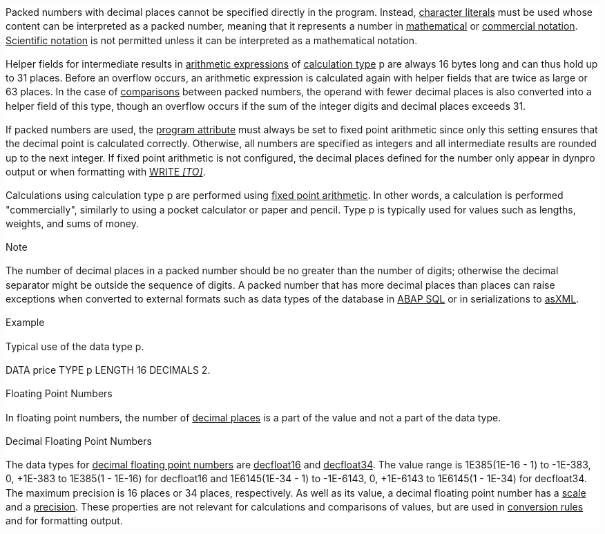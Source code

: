 Packed numbers with decimal places cannot be specified directly in the program. Instead, [character literals](https://help.sap.com/doc/abapdocu_753_index_htm/7.53/en-US/abencharacter_literal_glosry.htm "Glossary Entry") must be used whose content can be interpreted as a packed number, meaning that it represents a number in [mathematical](https://help.sap.com/doc/abapdocu_753_index_htm/7.53/en-US/abenmathematical_notation_glosry.htm "Glossary Entry") or [commercial notation](https://help.sap.com/doc/abapdocu_753_index_htm/7.53/en-US/abencommercial_notation_glosry.htm "Glossary Entry"). [Scientific notation](https://help.sap.com/doc/abapdocu_753_index_htm/7.53/en-US/abenscientific_notation_glosry.htm "Glossary Entry") is not permitted unless it can be interpreted as a mathematical notation.

Helper fields for intermediate results in [arithmetic expressions](https://help.sap.com/doc/abapdocu_753_index_htm/7.53/en-US/abenarithmetic_expression_glosry.htm "Glossary Entry") of [calculation type](https://help.sap.com/doc/abapdocu_753_index_htm/7.53/en-US/abencalculation_type_glosry.htm "Glossary Entry") p are always 16 bytes long and can thus hold up to 31 places. Before an overflow occurs, an arithmetic expression is calculated again with helper fields that are twice as large or 63 places. In the case of [comparisons](https://help.sap.com/doc/abapdocu_753_index_htm/7.53/en-US/abenlogexp_numeric.htm) between packed numbers, the operand with fewer decimal places is also converted into a helper field of this type, though an overflow occurs if the sum of the integer digits and decimal places exceeds 31.

If packed numbers are used, the [program attribute](https://help.sap.com/doc/abapdocu_753_index_htm/7.53/en-US/abenprogram_attribute_glosry.htm "Glossary Entry") must always be set to fixed point arithmetic since only this setting ensures that the decimal point is calculated correctly. Otherwise, all numbers are specified as integers and all intermediate results are rounded up to the next integer. If fixed point arithmetic is not configured, the decimal places defined for the number only appear in dynpro output or when formatting with [WRITE *\[*TO*\]*](https://help.sap.com/doc/abapdocu_753_index_htm/7.53/en-US/abapwrite_to.htm).

Calculations using calculation type p are performed using [fixed point arithmetic](https://help.sap.com/doc/abapdocu_753_index_htm/7.53/en-US/abenfixed_point_arithmetic_glosry.htm "Glossary Entry"). In other words, a calculation is performed "commercially", similarly to using a pocket calculator or paper and pencil. Type p is typically used for values such as lengths, weights, and sums of money.

Note

The number of decimal places in a packed number should be no greater than the number of digits; otherwise the decimal separator might be outside the sequence of digits. A packed number that has more decimal places than places can raise exceptions when converted to external formats such as data types of the database in [ABAP SQL](https://help.sap.com/doc/abapdocu_753_index_htm/7.53/en-US/abenopen_sql_glosry.htm "Glossary Entry") or in serializations to [asXML](https://help.sap.com/doc/abapdocu_753_index_htm/7.53/en-US/abenasxml_glosry.htm "Glossary Entry").

Example

Typical use of the data type p.

DATA price TYPE p LENGTH 16 DECIMALS 2.

Floating Point Numbers

In floating point numbers, the number of [decimal places](https://help.sap.com/doc/abapdocu_753_index_htm/7.53/en-US/abenfractional_portion_glosry.htm "Glossary Entry") is a part of the value and not a part of the data type.

Decimal Floating Point Numbers

The data types for [decimal floating point numbers](https://help.sap.com/doc/abapdocu_753_index_htm/7.53/en-US/abenbinfloat_glosry.htm "Glossary Entry") are [decfloat16](https://help.sap.com/doc/abapdocu_753_index_htm/7.53/en-US/abenbuiltin_types_numeric.htm) and [decfloat34](https://help.sap.com/doc/abapdocu_753_index_htm/7.53/en-US/abenbuiltin_types_numeric.htm). The value range is 1E385(1E-16 - 1) to -1E-383, 0, +1E-383 to 1E385(1 - 1E-16) for decfloat16 and 1E6145(1E-34 - 1) to -1E-6143, 0, +1E-6143 to 1E6145(1 - 1E-34) for decfloat34. The maximum precision is 16 places or 34 places, respectively. As well as its value, a decimal floating point number has a [scale](https://help.sap.com/doc/abapdocu_753_index_htm/7.53/en-US/abenscale_glosry.htm "Glossary Entry") and a [precision](https://help.sap.com/doc/abapdocu_753_index_htm/7.53/en-US/abenprecision_glosry.htm "Glossary Entry"). These properties are not relevant for calculations and comparisons of values, but are used in [conversion rules](https://help.sap.com/doc/abapdocu_753_index_htm/7.53/en-US/abenconversion_elementary.htm) and for formatting output.
